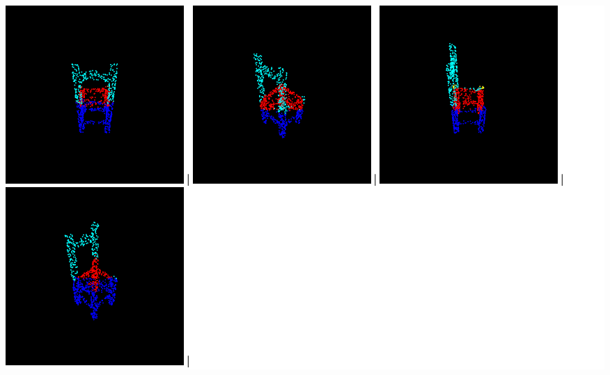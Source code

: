 ![part_3_geometry.gif](websiteoutput/rotation_e45_a180_pred_0.gif) | ![part_3_geometry.gif](websiteoutput/rotation_e45_a225_pred_0.gif) | ![part_3_geometry.gif](websiteoutput/rotation_e45_a270_pred_0.gif) | ![part_3_geometry.gif](websiteoutput/rotation_e45_a315_pred_0.gif) |
